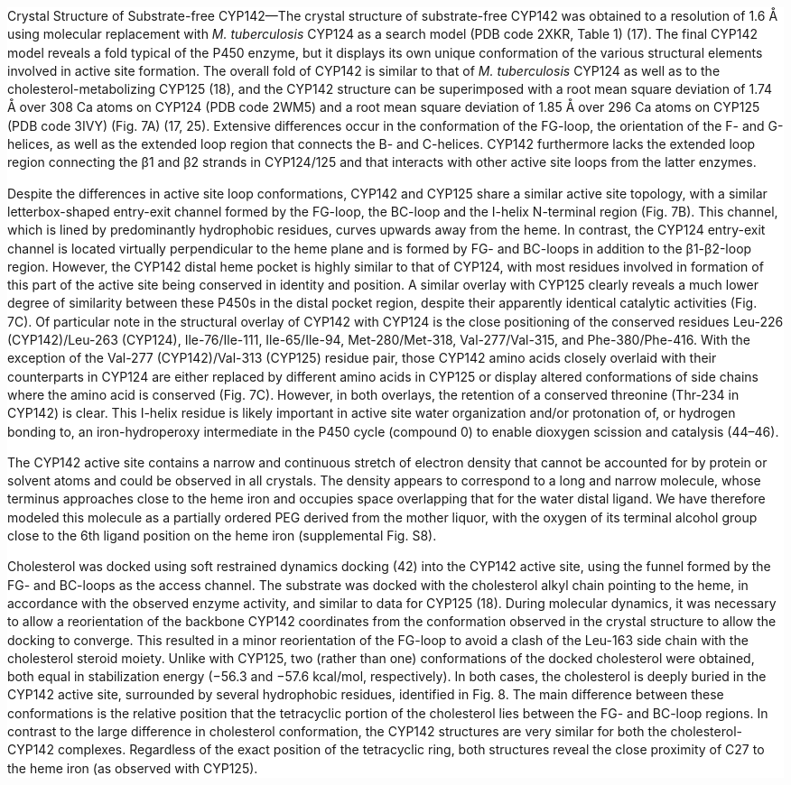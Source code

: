 Crystal Structure of Substrate-free CYP142—The crystal structure of substrate-free CYP142 was obtained to a resolution of 1.6 Å using molecular replacement with *M. tuberculosis* CYP124 as a search model (PDB code 2XKR, Table 1) (17). The final CYP142 model reveals a fold typical of the P450 enzyme, but it displays its own unique conformation of the various structural elements involved in active site formation. The overall fold of CYP142 is similar to that of *M. tuberculosis* CYP124 as well as to the cholesterol-metabolizing CYP125 (18), and the CYP142 structure can be superimposed with a root mean square deviation of 1.74 Å over 308 Ca atoms on CYP124 (PDB code 2WM5) and a root mean square deviation of 1.85 Å over 296 Ca atoms on CYP125 (PDB code 3IVY) (Fig. 7A) (17, 25). Extensive differences occur in the conformation of the FG-loop, the orientation of the F- and G-helices, as well as the extended loop region that connects the B- and C-helices. CYP142 furthermore lacks the extended loop region connecting the β1 and β2 strands in CYP124/125 and that interacts with other active site loops from the latter enzymes.

Despite the differences in active site loop conformations, CYP142 and CYP125 share a similar active site topology, with a similar letterbox-shaped entry-exit channel formed by the FG-loop, the BC-loop and the I-helix N-terminal region (Fig. 7B). This channel, which is lined by predominantly hydrophobic residues, curves upwards away from the heme. In contrast, the CYP124 entry-exit channel is located virtually perpendicular to the heme plane and is formed by FG- and BC-loops in addition to the β1-β2-loop region. However, the CYP142 distal heme pocket is highly similar to that of CYP124, with most residues involved in formation of this part of the active site being conserved in identity and position. A similar overlay with CYP125 clearly reveals a much lower degree of similarity between these P450s in the distal pocket region, despite their apparently identical catalytic activities (Fig. 7C). Of particular note in the structural overlay of CYP142 with CYP124 is the close positioning of the conserved residues Leu-226 (CYP142)/Leu-263 (CYP124), Ile-76/Ile-111, Ile-65/Ile-94, Met-280/Met-318, Val-277/Val-315, and Phe-380/Phe-416. With the exception of the Val-277 (CYP142)/Val-313 (CYP125) residue pair, those CYP142 amino acids closely overlaid with their counterparts in CYP124 are either replaced by different amino acids in CYP125 or display altered conformations of side chains where the amino acid is conserved (Fig. 7C). However, in both overlays, the retention of a conserved threonine (Thr-234 in CYP142) is clear. This I-helix residue is likely important in active site water organization and/or protonation of, or hydrogen bonding to, an iron-hydroperoxy intermediate in the P450 cycle (compound 0) to enable dioxygen scission and catalysis (44–46).


The CYP142 active site contains a narrow and continuous stretch of electron density that cannot be accounted for by protein or solvent atoms and could be observed in all crystals. The density appears to correspond to a long and narrow molecule, whose terminus approaches close to the heme iron and occupies space overlapping that for the water distal ligand. We have therefore modeled this molecule as a partially ordered PEG derived from the mother liquor, with the oxygen of its terminal alcohol group close to the 6th ligand position on the heme iron (supplemental Fig. S8).

Cholesterol was docked using soft restrained dynamics docking (42) into the CYP142 active site, using the funnel formed by the FG- and BC-loops as the access channel. The substrate was docked with the cholesterol alkyl chain pointing to the heme, in accordance with the observed enzyme activity, and similar to data for CYP125 (18). During molecular dynamics, it was necessary to allow a reorientation of the backbone CYP142 coordinates from the conformation observed in the crystal structure to allow the docking to converge. This resulted in a minor reorientation of the FG-loop to avoid a clash of the Leu-163 side chain with the cholesterol steroid moiety. Unlike with CYP125, two (rather than one) conformations of the docked cholesterol were obtained, both equal in stabilization energy (−56.3 and −57.6 kcal/mol, respectively). In both cases, the cholesterol is deeply buried in the CYP142 active site, surrounded by several hydrophobic residues, identified in Fig. 8. The main difference between these conformations is the relative position that the tetracyclic portion of the cholesterol lies between the FG- and BC-loop regions. In contrast to the large difference in cholesterol conformation, the CYP142 structures are very similar for both the cholesterol-CYP142 complexes. Regardless of the exact position of the tetracyclic ring, both structures reveal the close proximity of C27 to the heme iron (as observed with CYP125).
